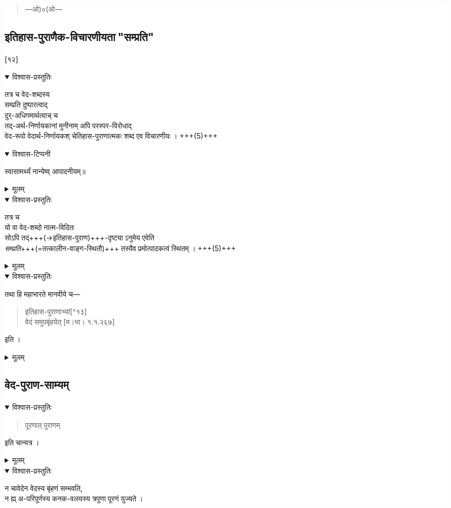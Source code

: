 > —ओ)०(ओ—

## इतिहास-पुराणैक-विचारणीयता "सम्प्रति"
[१२]

<details open><summary>विश्वास-प्रस्तुतिः</summary>

तत्र च वेद-शब्दस्य  
सम्प्रति दुष्पारत्वाद्  
दुर्-अधिगमार्थत्वाच् च  
तद्-अर्थ-निर्णायकानां मुनीनाम् अपि परस्पर-विरोधाद्  
वेद-रूपो वेदार्थ-निर्णायकश् चेतिहास-पुराणात्मकः शब्द एव विचारणीयः । +++(5)+++
</details>

<details open><summary>विश्वास-टिप्पनी</summary>

स्वासामर्थ्यं नान्येष्व् आपादनीयम्॥
</details>


<details><summary>मूलम्</summary></details>

<details open><summary>विश्वास-प्रस्तुतिः</summary>

तत्र च  
यो वा वेद-शब्दो नात्म-विदितः  
सोऽपि तद्+++(→इतिहास-पुराण)+++-दृष्ट्या ऽनुमेय एवेति  
*सम्प्रति*+++(=तत्कालीन-वाङ्ग-स्थितौ)+++ तस्यैव प्रमोत्पादकत्वं स्थितम् । +++(5)+++ 
</details>

<details><summary>मूलम्</summary></details>


<details open><summary>विश्वास-प्रस्तुतिः</summary>

तथा हि महाभारते मानवीये च—

> इतिहास-पुराणाभ्यां[^१३]  
> वेदं समुपबृंहयेत् [म।भा। १.१.२६७] 

इति ।
</details>

<details><summary>मूलम्</summary></details>

## वेद-पुराण-साम्यम्
<details open><summary>विश्वास-प्रस्तुतिः</summary>

> पूरणात् पुराणम् 

इति चान्यत्र ।
</details>

<details><summary>मूलम्</summary></details>


<details open><summary>विश्वास-प्रस्तुतिः</summary>

न चावेदेन वेदस्य बृंहणं सम्भवति,  
न ह्य् अ-परिपूर्णस्य कनक-वलयस्य त्रपुणा पूरणं युज्यते ।
</details>
